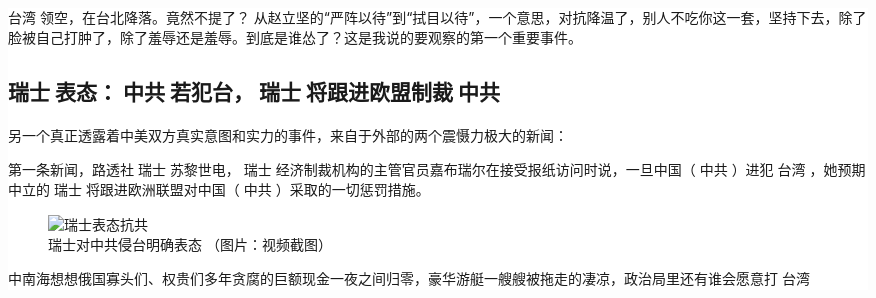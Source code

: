   <ok href="/term/551150">
   台湾
  </ok>
  领空，在台北降落。竟然不提了？ 从赵立坚的“严阵以待”到“拭目以待”，一个意思，对抗降温了，别人不吃你这一套，坚持下去，除了脸被自己打肿了，除了羞辱还是羞辱。到底是谁怂了？这是我说的要观察的第一个重要事件。
 </p>
 <h2>
  <ok href="/term/17283">
   瑞士
  </ok>
  表态：
  <ok href="/term/1059">
   中共
  </ok>
  若犯台，
  <ok href="/term/17283">
   瑞士
  </ok>
  将跟进欧盟制裁
  <ok href="/term/1059">
   中共
  </ok>
 </h2>
 <p>
  另一个真正透露着中美双方真实意图和实力的事件，来自于外部的两个震慑力极大的新闻：
 </p>
 <p>
  第一条新闻，路透社
  <ok href="/term/17283">
   瑞士
  </ok>
  苏黎世电，
  <ok href="/term/17283">
   瑞士
  </ok>
  经济制裁机构的主管官员嘉布瑞尔在接受报纸访问时说，一旦中国（
  <ok href="/term/1059">
   中共
  </ok>
  ）进犯
  <ok href="/term/551150">
   台湾
  </ok>
  ，她预期中立的
  <ok href="/term/17283">
   瑞士
  </ok>
  将跟进欧洲联盟对中国（
  <ok href="/term/1059">
   中共
  </ok>
  ）采取的一切惩罚措施。
 </p>
 <figure class="OImage__StyledFigure-sc-1lfley0-0 hHSfVg">
  <img alt="瑞士表态抗共" src="https://img.soundofhope.org/2022-08/1659462767190.jpg"/>
  <br/><figcaption>
   瑞士对中共侵台明确表态 （图片：视频截图）
  </figcaption>
 </figure>
 <p>
  中南海想想俄国寡头们、权贵们多年贪腐的巨额现金一夜之间归零，豪华游艇一艘艘被拖走的凄凉，政治局里还有谁会愿意打
  <ok href="/term/551150">
   台湾